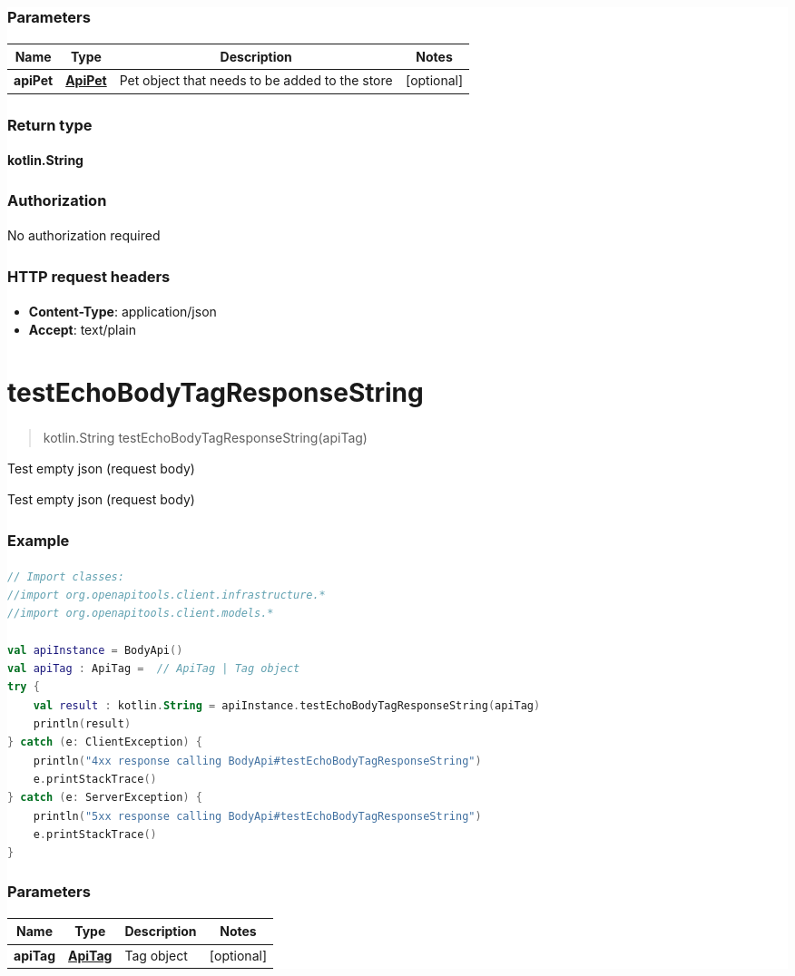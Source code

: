 ### Parameters
| Name | Type | Description  | Notes |
| ------------- | ------------- | ------------- | ------------- |
| **apiPet** | [**ApiPet**](ApiPet.md)| Pet object that needs to be added to the store | [optional] |

### Return type

**kotlin.String**

### Authorization

No authorization required

### HTTP request headers

 - **Content-Type**: application/json
 - **Accept**: text/plain

<a id="testEchoBodyTagResponseString"></a>
# **testEchoBodyTagResponseString**
> kotlin.String testEchoBodyTagResponseString(apiTag)

Test empty json (request body)

Test empty json (request body)

### Example
```kotlin
// Import classes:
//import org.openapitools.client.infrastructure.*
//import org.openapitools.client.models.*

val apiInstance = BodyApi()
val apiTag : ApiTag =  // ApiTag | Tag object
try {
    val result : kotlin.String = apiInstance.testEchoBodyTagResponseString(apiTag)
    println(result)
} catch (e: ClientException) {
    println("4xx response calling BodyApi#testEchoBodyTagResponseString")
    e.printStackTrace()
} catch (e: ServerException) {
    println("5xx response calling BodyApi#testEchoBodyTagResponseString")
    e.printStackTrace()
}
```

### Parameters
| Name | Type | Description  | Notes |
| ------------- | ------------- | ------------- | ------------- |
| **apiTag** | [**ApiTag**](ApiTag.md)| Tag object | [optional] |
